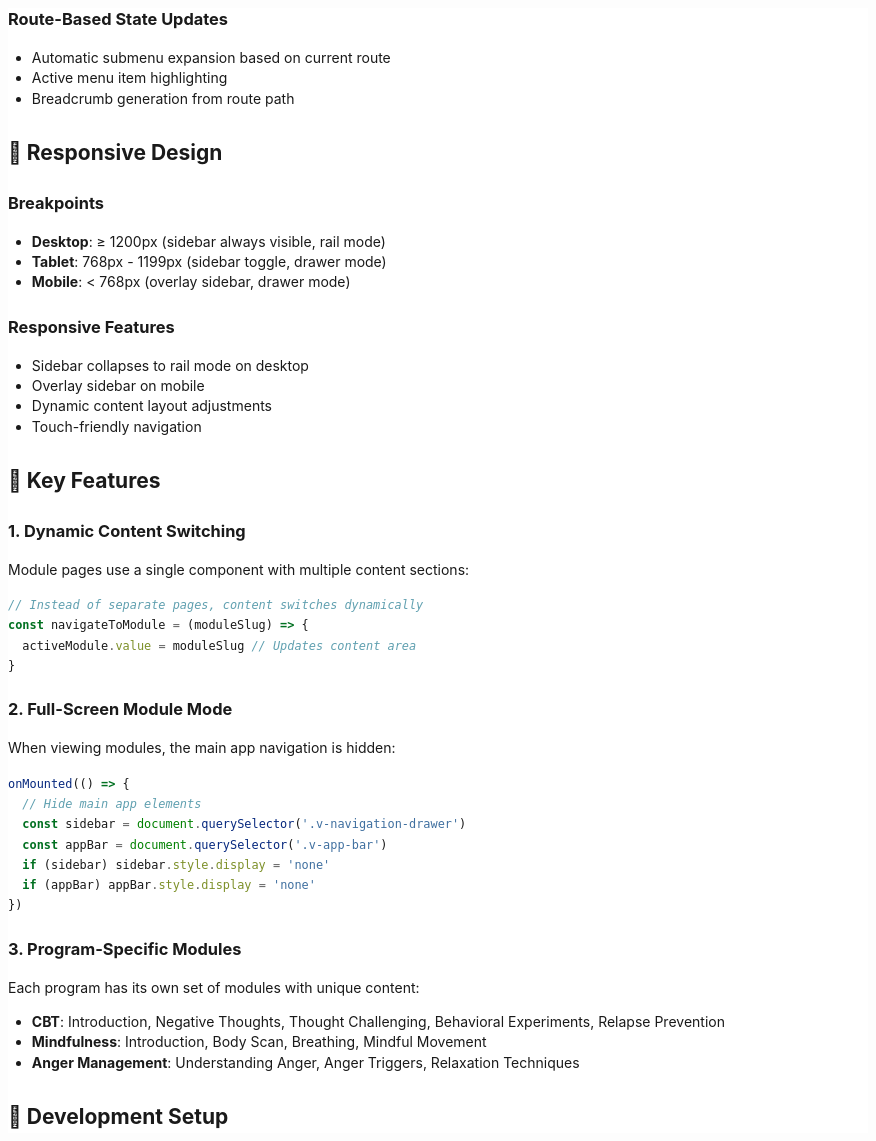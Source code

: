 ### Route-Based State Updates
- Automatic submenu expansion based on current route
- Active menu item highlighting
- Breadcrumb generation from route path

## 📱 Responsive Design

### Breakpoints
- **Desktop**: ≥ 1200px (sidebar always visible, rail mode)
- **Tablet**: 768px - 1199px (sidebar toggle, drawer mode)
- **Mobile**: < 768px (overlay sidebar, drawer mode)

### Responsive Features
- Sidebar collapses to rail mode on desktop
- Overlay sidebar on mobile
- Dynamic content layout adjustments
- Touch-friendly navigation

## 🎯 Key Features

### 1. Dynamic Content Switching
Module pages use a single component with multiple content sections:
```javascript
// Instead of separate pages, content switches dynamically
const navigateToModule = (moduleSlug) => {
  activeModule.value = moduleSlug // Updates content area
}
```

### 2. Full-Screen Module Mode
When viewing modules, the main app navigation is hidden:
```javascript
onMounted(() => {
  // Hide main app elements
  const sidebar = document.querySelector('.v-navigation-drawer')
  const appBar = document.querySelector('.v-app-bar')
  if (sidebar) sidebar.style.display = 'none'
  if (appBar) appBar.style.display = 'none'
})
```

### 3. Program-Specific Modules
Each program has its own set of modules with unique content:
- **CBT**: Introduction, Negative Thoughts, Thought Challenging, Behavioral Experiments, Relapse Prevention
- **Mindfulness**: Introduction, Body Scan, Breathing, Mindful Movement
- **Anger Management**: Understanding Anger, Anger Triggers, Relaxation Techniques

## 🚀 Development Setup
